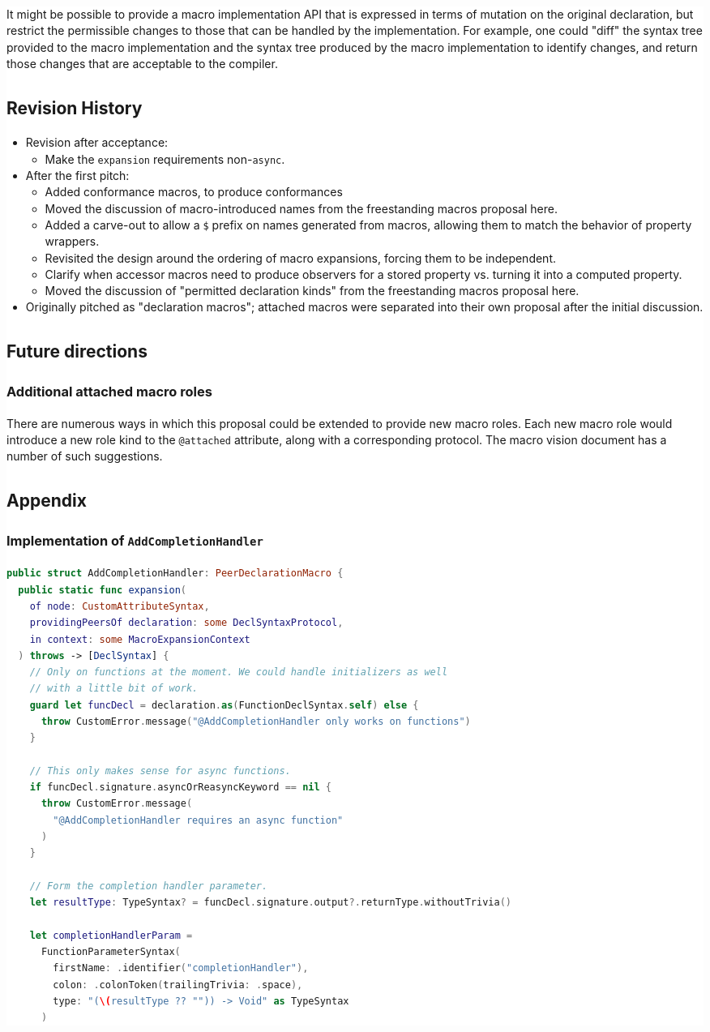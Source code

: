 It might be possible to provide a macro implementation API that is expressed in terms of mutation on the original declaration, but restrict the permissible changes to those that can be handled by the implementation. For example, one could "diff" the syntax tree provided to the macro implementation and the syntax tree produced by the macro implementation to identify changes, and return those changes that are acceptable to the compiler.

## Revision History

* Revision after acceptance:
  * Make the `expansion` requirements non-`async`.
* After the first pitch:
  * Added conformance macros, to produce conformances
  * Moved the discussion of macro-introduced names from the freestanding macros proposal here.
  * Added a carve-out to allow a `$` prefix on names generated from macros, allowing them to match the behavior of property wrappers.
  * Revisited the design around the ordering of macro expansions, forcing them to be independent.
  * Clarify when accessor macros need to produce observers for a stored property vs. turning it into a computed property.
  * Moved the discussion of "permitted declaration kinds" from the freestanding macros proposal here.
* Originally pitched as "declaration macros"; attached macros were separated into their own proposal after the initial discussion.

## Future directions

### Additional attached macro roles

There are numerous ways in which this proposal could be extended to provide new macro roles. Each new macro role would introduce a new role kind to the `@attached` attribute, along with a corresponding protocol. The macro vision document has a number of such suggestions.

## Appendix

### Implementation of `AddCompletionHandler`

```swift
public struct AddCompletionHandler: PeerDeclarationMacro {
  public static func expansion(
    of node: CustomAttributeSyntax,
    providingPeersOf declaration: some DeclSyntaxProtocol,
    in context: some MacroExpansionContext
  ) throws -> [DeclSyntax] {
    // Only on functions at the moment. We could handle initializers as well
    // with a little bit of work.
    guard let funcDecl = declaration.as(FunctionDeclSyntax.self) else {
      throw CustomError.message("@AddCompletionHandler only works on functions")
    }

    // This only makes sense for async functions.
    if funcDecl.signature.asyncOrReasyncKeyword == nil {
      throw CustomError.message(
        "@AddCompletionHandler requires an async function"
      )
    }

    // Form the completion handler parameter.
    let resultType: TypeSyntax? = funcDecl.signature.output?.returnType.withoutTrivia()

    let completionHandlerParam =
      FunctionParameterSyntax(
        firstName: .identifier("completionHandler"),
        colon: .colonToken(trailingTrivia: .space),
        type: "(\(resultType ?? "")) -> Void" as TypeSyntax
      )
```